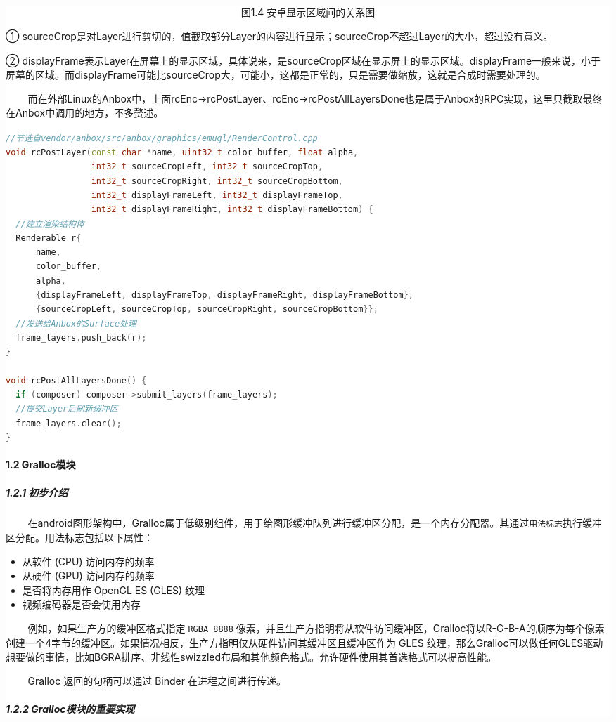 <center>图1.4 安卓显示区域间的关系图</center>

①  sourceCrop是对Layer进行剪切的，值截取部分Layer的内容进行显示；sourceCrop不超过Layer的大小，超过没有意义。

②  displayFrame表示Layer在屏幕上的显示区域，具体说来，是sourceCrop区域在显示屏上的显示区域。displayFrame一般来说，小于屏幕的区域。而displayFrame可能比sourceCrop大，可能小，这都是正常的，只是需要做缩放，这就是合成时需要处理的。

&nbsp;&nbsp;&nbsp;&nbsp;&nbsp;&nbsp;&nbsp;&nbsp;而在外部Linux的Anbox中，上面rcEnc->rcPostLayer、rcEnc->rcPostAllLayersDone也是属于Anbox的RPC实现，这里只截取最终在Anbox中调用的地方，不多赘述。

```cpp
//节选自vendor/anbox/src/anbox/graphics/emugl/RenderControl.cpp
void rcPostLayer(const char *name, uint32_t color_buffer, float alpha,
                 int32_t sourceCropLeft, int32_t sourceCropTop,
                 int32_t sourceCropRight, int32_t sourceCropBottom,
                 int32_t displayFrameLeft, int32_t displayFrameTop,
                 int32_t displayFrameRight, int32_t displayFrameBottom) {
  //建立渲染结构体
  Renderable r{
      name,
      color_buffer,
      alpha,
      {displayFrameLeft, displayFrameTop, displayFrameRight, displayFrameBottom},
      {sourceCropLeft, sourceCropTop, sourceCropRight, sourceCropBottom}};
  //发送给Anbox的Surface处理
  frame_layers.push_back(r);
}

void rcPostAllLayersDone() {
  if (composer) composer->submit_layers(frame_layers);
  //提交Layer后刷新缓冲区
  frame_layers.clear();
}

```



#### 1.2 Gralloc模块  
##### 1.2.1 初步介绍  
&nbsp;&nbsp;&nbsp;&nbsp;&nbsp;&nbsp;&nbsp;&nbsp;在android图形架构中，Gralloc属于低级别组件，用于给图形缓冲队列进行缓冲区分配，是一个内存分配器。其通过`用法标志`执行缓冲区分配。用法标志包括以下属性：
-   从软件 (CPU) 访问内存的频率
-   从硬件 (GPU) 访问内存的频率
-   是否将内存用作 OpenGL ES (GLES) 纹理
-   视频编码器是否会使用内存

&nbsp;&nbsp;&nbsp;&nbsp;&nbsp;&nbsp;&nbsp;&nbsp;例如，如果生产方的缓冲区格式指定 `RGBA_8888` 像素，并且生产方指明将从软件访问缓冲区，Gralloc将以R-G-B-A的顺序为每个像素创建一个4字节的缓冲区。如果情况相反，生产方指明仅从硬件访问其缓冲区且缓冲区作为 GLES 纹理，那么Gralloc可以做任何GLES驱动想要做的事情，比如BGRA排序、非线性swizzled布局和其他颜色格式。允许硬件使用其首选格式可以提高性能。

&nbsp;&nbsp;&nbsp;&nbsp;&nbsp;&nbsp;&nbsp;&nbsp;Gralloc 返回的句柄可以通过 Binder 在进程之间进行传递。



##### 1.2.2 Gralloc模块的重要实现
